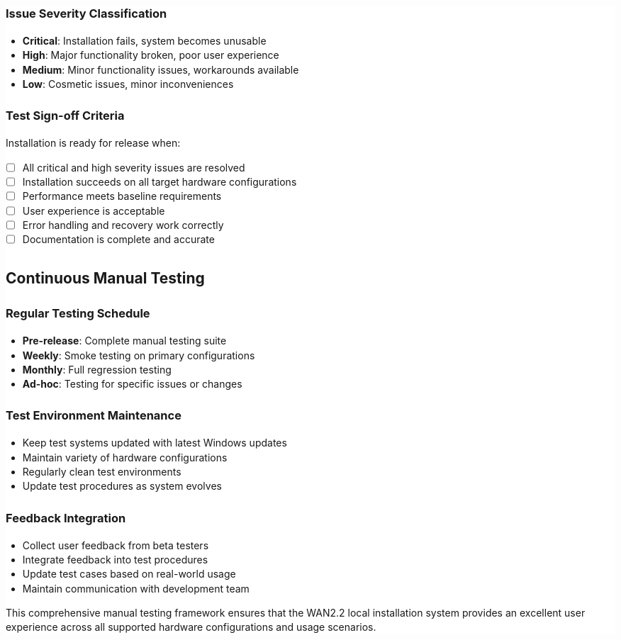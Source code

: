 ### Issue Severity Classification

- **Critical**: Installation fails, system becomes unusable
- **High**: Major functionality broken, poor user experience
- **Medium**: Minor functionality issues, workarounds available
- **Low**: Cosmetic issues, minor inconveniences

### Test Sign-off Criteria

Installation is ready for release when:

- [ ] All critical and high severity issues are resolved
- [ ] Installation succeeds on all target hardware configurations
- [ ] Performance meets baseline requirements
- [ ] User experience is acceptable
- [ ] Error handling and recovery work correctly
- [ ] Documentation is complete and accurate

## Continuous Manual Testing

### Regular Testing Schedule

- **Pre-release**: Complete manual testing suite
- **Weekly**: Smoke testing on primary configurations
- **Monthly**: Full regression testing
- **Ad-hoc**: Testing for specific issues or changes

### Test Environment Maintenance

- Keep test systems updated with latest Windows updates
- Maintain variety of hardware configurations
- Regularly clean test environments
- Update test procedures as system evolves

### Feedback Integration

- Collect user feedback from beta testers
- Integrate feedback into test procedures
- Update test cases based on real-world usage
- Maintain communication with development team

This comprehensive manual testing framework ensures that the WAN2.2 local installation system provides an excellent user experience across all supported hardware configurations and usage scenarios.
